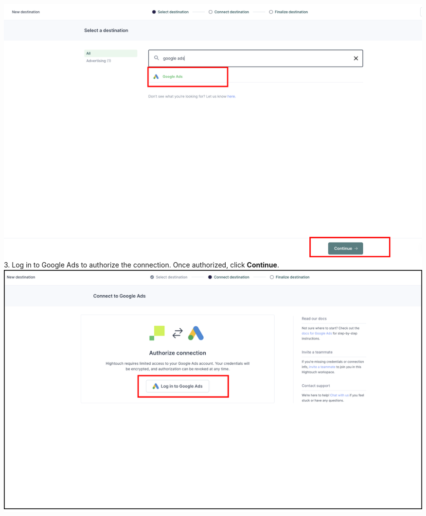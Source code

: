 ![Select Google Ads](assets/create-destination-step-2.png)
3. Log in to Google Ads to authorize the connection. Once authorized, click **Continue**.
![Login to Google Ads](assets/create-destination-step-3a.png)
